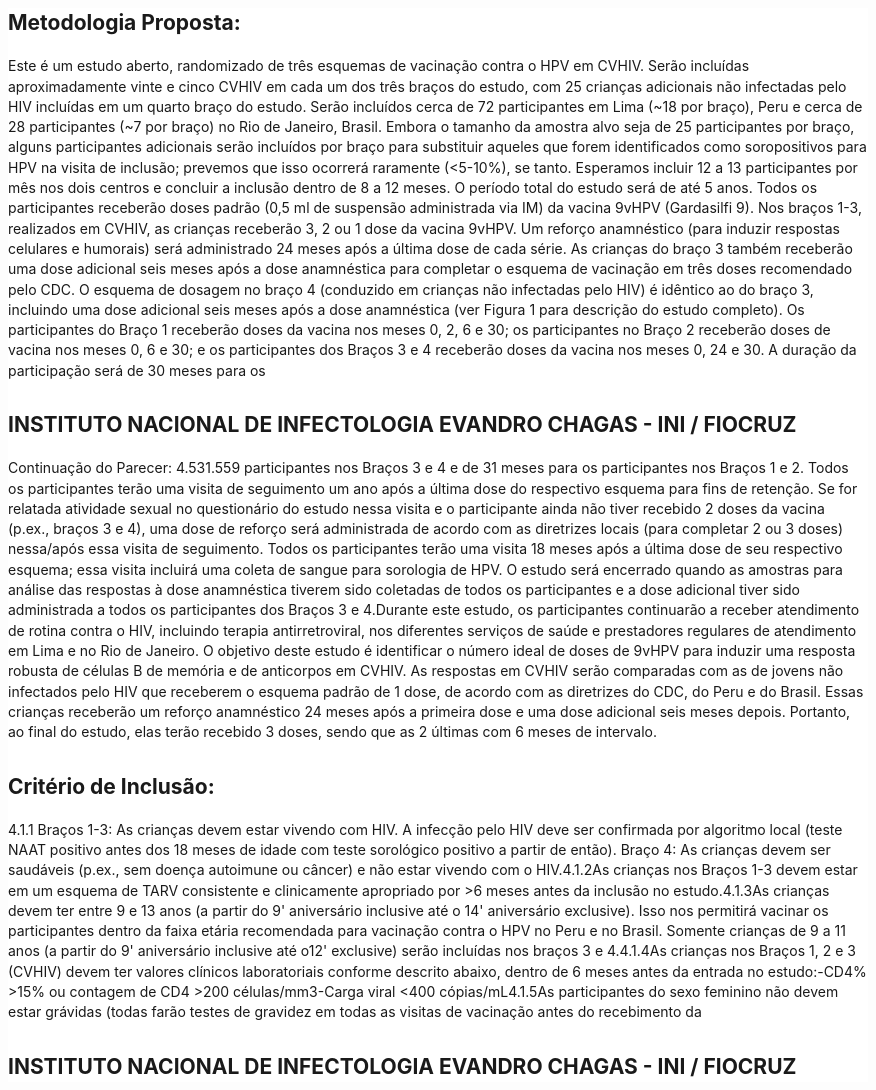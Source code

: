 ## Metodologia Proposta:
Este é um estudo aberto, randomizado de três esquemas de vacinação contra o HPV em CVHIV. Serão incluídas aproximadamente vinte e cinco CVHIV em cada um dos três braços do estudo, com 25 crianças adicionais não infectadas pelo HIV incluídas em um quarto braço do estudo. Serão incluídos cerca de 72 participantes em Lima (~18 por braço), Peru e cerca de 28 participantes (~7 por braço) no Rio de Janeiro, Brasil. Embora o tamanho da amostra alvo seja de 25 participantes por braço, alguns participantes adicionais serão incluídos por braço para substituir aqueles que forem identificados como soropositivos para HPV na visita de inclusão; prevemos que isso ocorrerá raramente (&lt;5-10%), se tanto. Esperamos incluir 12 a 13 participantes por mês nos dois centros e concluir a inclusão dentro de 8 a 12 meses. O período total do estudo será de até 5 anos. Todos os participantes receberão doses padrão (0,5 ml de suspensão administrada via IM) da vacina 9vHPV (Gardasilfi 9). Nos braços 1-3, realizados em CVHIV, as crianças receberão 3, 2 ou 1 dose da vacina 9vHPV. Um reforço anamnéstico (para induzir respostas celulares e humorais) será administrado 24 meses após a última dose de cada série. As crianças do braço 3 também receberão uma dose adicional seis meses após a dose anamnéstica para completar o esquema de vacinação em três doses recomendado pelo CDC. O esquema de dosagem no braço 4 (conduzido em crianças não infectadas pelo HIV) é idêntico ao do braço 3, incluindo uma dose adicional seis meses após a dose anamnéstica (ver Figura 1 para descrição do estudo completo). Os participantes do Braço 1 receberão doses da vacina nos meses 0, 2, 6 e 30; os participantes no Braço 2 receberão doses de vacina nos meses 0, 6 e 30; e os participantes dos Braços 3 e 4 receberão doses da vacina nos meses 0, 24 e 30. A duração da participação será de 30 meses para os
## INSTITUTO NACIONAL DE INFECTOLOGIA EVANDRO CHAGAS - INI / FIOCRUZ

Continuação do Parecer: 4.531.559
participantes nos Braços 3 e 4 e de 31 meses para os participantes nos Braços 1 e 2. Todos os participantes terão uma visita de seguimento um ano após a última dose do respectivo esquema para fins de retenção. Se for relatada atividade sexual no questionário do estudo nessa visita e o participante ainda não tiver recebido 2 doses da vacina (p.ex., braços 3 e 4), uma dose de reforço será administrada de acordo com as diretrizes locais (para completar 2 ou 3 doses) nessa/após essa visita de seguimento. Todos os participantes terão uma visita 18 meses após a última dose de seu respectivo esquema; essa visita incluirá uma coleta de sangue para sorologia de HPV. O estudo será encerrado quando as amostras para análise das respostas à dose anamnéstica tiverem sido coletadas de todos os participantes e a dose adicional tiver sido administrada a todos os participantes dos Braços 3 e 4.Durante este estudo, os participantes continuarão a receber atendimento de rotina contra o HIV, incluindo terapia antirretroviral, nos diferentes serviços de saúde e prestadores regulares de atendimento em Lima e no Rio de Janeiro. O objetivo deste estudo é identificar o número ideal de doses de 9vHPV para induzir uma resposta robusta de células B de memória e de anticorpos em CVHIV. As respostas em CVHIV serão comparadas com as de jovens não infectados pelo HIV que receberem o esquema padrão de 1 dose, de acordo com as diretrizes do CDC, do Peru e do Brasil. Essas crianças receberão um reforço anamnéstico 24 meses após a primeira dose e uma dose adicional seis meses depois. Portanto, ao final do estudo, elas terão recebido 3 doses, sendo que as 2 últimas com 6 meses de intervalo.

## Critério de Inclusão:
4.1.1 Braços 1-3: As crianças devem estar vivendo com HIV. A infecção pelo HIV deve ser confirmada por algoritmo local (teste NAAT positivo antes dos 18 meses de idade com teste sorológico positivo a partir de então). Braço 4: As crianças devem ser saudáveis (p.ex., sem doença autoimune ou câncer) e não estar vivendo com o HIV.4.1.2As crianças nos Braços 1-3 devem estar em um esquema de TARV consistente e clinicamente apropriado por &gt;6 meses antes da inclusão no estudo.4.1.3As crianças devem ter entre 9 e 13 anos (a partir do 9' aniversário inclusive até o 14' aniversário exclusive). Isso nos permitirá vacinar os participantes dentro da faixa etária recomendada para vacinação contra o HPV no Peru e no Brasil. Somente crianças de 9 a 11 anos (a partir do 9' aniversário inclusive até o12' exclusive) serão incluídas nos braços 3 e 4.4.1.4As crianças nos Braços 1, 2 e 3 (CVHIV) devem ter valores clínicos laboratoriais conforme descrito abaixo, dentro de 6 meses antes da entrada no estudo:-CD4% &gt;15% ou contagem de CD4 &gt;200 células/mm3-Carga viral &lt;400 cópias/mL4.1.5As participantes do sexo feminino não devem estar grávidas (todas farão testes de gravidez em todas as visitas de vacinação antes do recebimento da
## INSTITUTO NACIONAL DE INFECTOLOGIA EVANDRO CHAGAS - INI / FIOCRUZ

